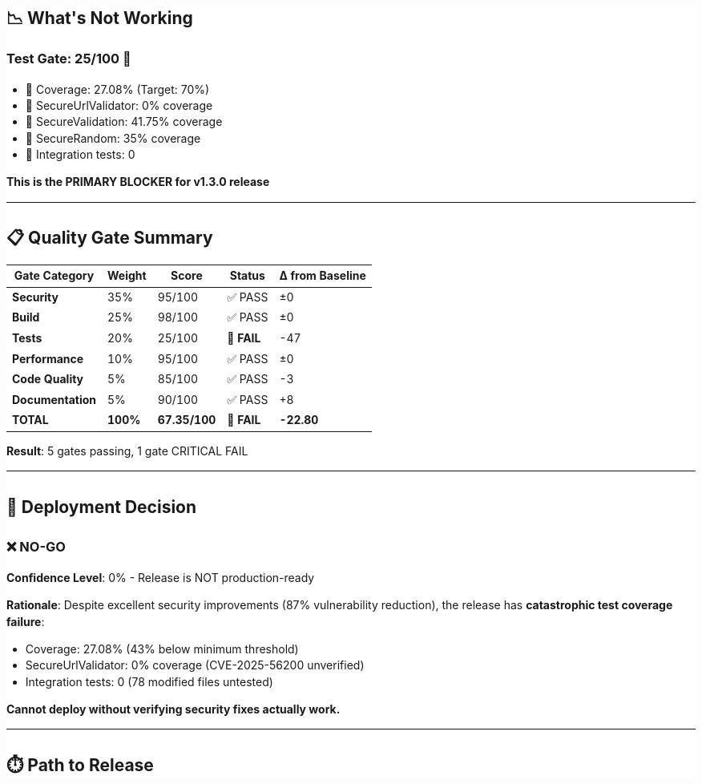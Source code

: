 
## 📉 What's Not Working

### Test Gate: 25/100 🔴
- 🔴 Coverage: 27.08% (Target: 70%)
- 🔴 SecureUrlValidator: 0% coverage
- 🔴 SecureValidation: 41.75% coverage
- 🔴 SecureRandom: 35% coverage
- 🔴 Integration tests: 0

**This is the PRIMARY BLOCKER for v1.3.0 release**

---

## 📋 Quality Gate Summary

| Gate Category | Weight | Score | Status | Δ from Baseline |
|---------------|--------|-------|--------|----------------|
| **Security** | 35% | 95/100 | ✅ PASS | ±0 |
| **Build** | 25% | 98/100 | ✅ PASS | ±0 |
| **Tests** | 20% | 25/100 | 🔴 **FAIL** | -47 |
| **Performance** | 10% | 95/100 | ✅ PASS | ±0 |
| **Code Quality** | 5% | 85/100 | ✅ PASS | -3 |
| **Documentation** | 5% | 90/100 | ✅ PASS | +8 |
| **TOTAL** | **100%** | **67.35/100** | 🔴 **FAIL** | **-22.80** |

**Result**: 5 gates passing, 1 gate CRITICAL FAIL

---

## 🎯 Deployment Decision

### ❌ NO-GO

**Confidence Level**: 0% - Release is NOT production-ready

**Rationale**:
Despite excellent security improvements (87% vulnerability reduction), the release has **catastrophic test coverage failure**:
- Coverage: 27.08% (43% below minimum threshold)
- SecureUrlValidator: 0% coverage (CVE-2025-56200 unverified)
- Integration tests: 0 (78 modified files untested)

**Cannot deploy without verifying security fixes actually work.**

---

## ⏱️ Path to Release

